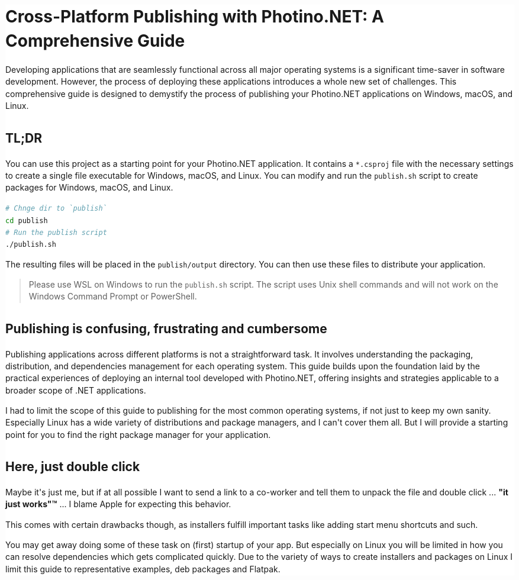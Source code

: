 # Cross-Platform Publishing with Photino.NET: A Comprehensive Guide

Developing applications that are seamlessly functional across all major operating systems is a significant time-saver in software development. However, the process of deploying these applications introduces a whole new set of challenges. This comprehensive guide is designed to demystify the process of publishing your Photino.NET applications on Windows, macOS, and Linux.

## TL;DR

You can use this project as a starting point for your Photino.NET application. It contains a `*.csproj` file with the necessary settings to create a single file executable for Windows, macOS, and Linux. You can modify and run the `publish.sh` script to create packages for Windows, macOS, and Linux.

```bash
# Chnge dir to `publish`
cd publish
# Run the publish script
./publish.sh
```

The resulting files will be placed in the `publish/output` directory. You can then use these files to distribute your application.

> Please use WSL on Windows to run the `publish.sh` script. The script uses Unix shell commands and will not work on the Windows Command Prompt or PowerShell.

## Publishing is confusing, frustrating and cumbersome

Publishing applications across different platforms is not a straightforward task. It involves understanding the packaging, distribution, and dependencies management for each operating system. This guide builds upon the foundation laid by the practical experiences of deploying an internal tool developed with Photino.NET, offering insights and strategies applicable to a broader scope of .NET applications.

I had to limit the scope of this guide to publishing for the most common operating systems, if not just to keep my own sanity. Especially Linux has a wide variety of distributions and package managers, and I can't cover them all. But I will provide a starting point for you to find the right package manager for your application.

## Here, just double click

Maybe it's just me, but if at all possible I want to send a link to a co-worker and tell them to
unpack the file and double click ... **"it just works"™** ... I blame Apple for expecting this behavior.

This comes with certain drawbacks though, as installers fulfill important tasks like adding start menu shortcuts and such.

You may get away doing some of these task on (first) startup of your app. But especially on Linux you will be limited in how you can resolve dependencies which gets complicated quickly. Due to the variety of ways to create installers and packages on Linux I limit this guide to representative examples, deb packages and Flatpak.
